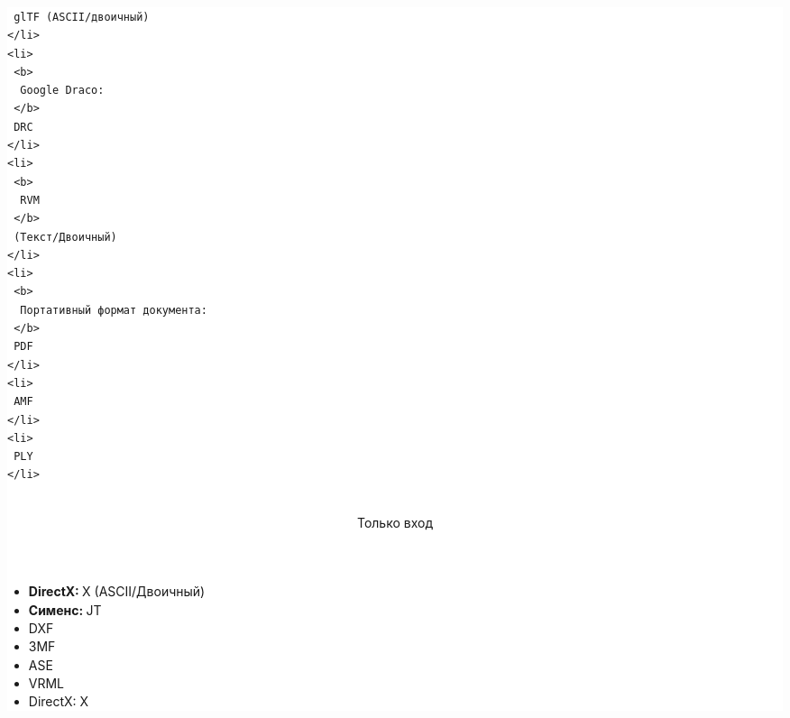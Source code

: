      glTF (ASCII/двоичный)
    </li>
    <li>
     <b>
      Google Draco:
     </b>
     DRC
    </li>
    <li>
     <b>
      RVM
     </b>
     (Текст/Двоичный)
    </li>
    <li>
     <b>
      Портативный формат документа:
     </b>
     PDF
    </li>
    <li>
     AMF
    </li>
    <li>
     PLY
    </li>
   </ul>
  </div>
  
  <div class="d1-col d1-right">
   <br/>
   <header>
    <i class="fa fa-long-arrow-down">
    </i>
    Только вход
   </header>
   <ul>
    <li>
     <b>
      DirectX:
     </b>
     X (ASCII/Двоичный)
    </li>
    <li>
     <b>
      Сименс:
     </b>
     JT
    </li>
    <li>
     DXF
    </li>
    <li>
     3MF
    </li>
    <li>
     ASE
    </li>
    <li>
     VRML
    </li>
    <li>
     DirectX: X
    </li>